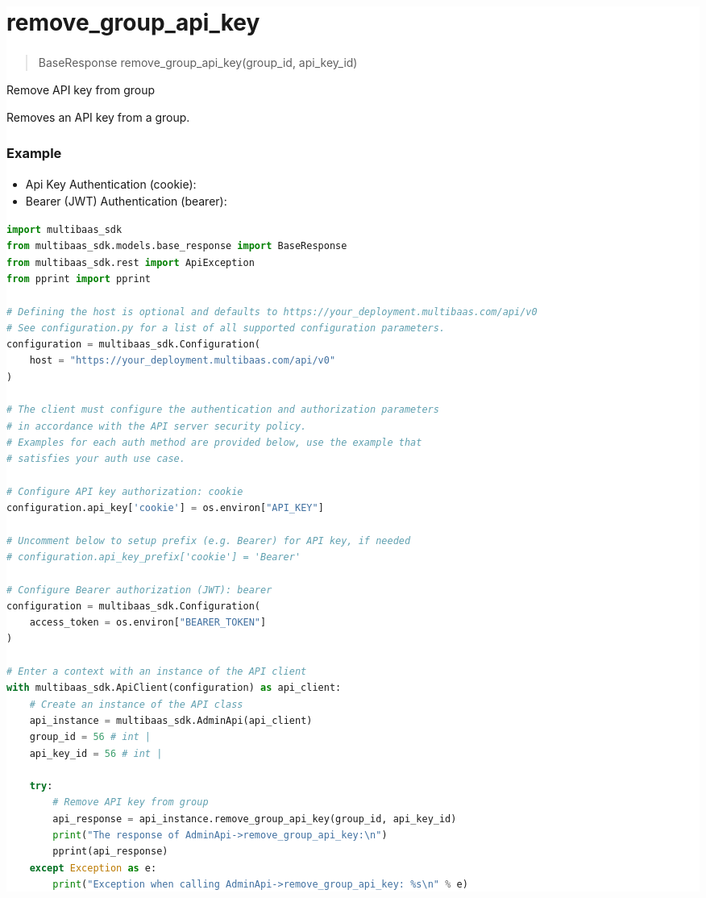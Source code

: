 # **remove_group_api_key**
> BaseResponse remove_group_api_key(group_id, api_key_id)

Remove API key from group

Removes an API key from a group.

### Example

* Api Key Authentication (cookie):
* Bearer (JWT) Authentication (bearer):

```python
import multibaas_sdk
from multibaas_sdk.models.base_response import BaseResponse
from multibaas_sdk.rest import ApiException
from pprint import pprint

# Defining the host is optional and defaults to https://your_deployment.multibaas.com/api/v0
# See configuration.py for a list of all supported configuration parameters.
configuration = multibaas_sdk.Configuration(
    host = "https://your_deployment.multibaas.com/api/v0"
)

# The client must configure the authentication and authorization parameters
# in accordance with the API server security policy.
# Examples for each auth method are provided below, use the example that
# satisfies your auth use case.

# Configure API key authorization: cookie
configuration.api_key['cookie'] = os.environ["API_KEY"]

# Uncomment below to setup prefix (e.g. Bearer) for API key, if needed
# configuration.api_key_prefix['cookie'] = 'Bearer'

# Configure Bearer authorization (JWT): bearer
configuration = multibaas_sdk.Configuration(
    access_token = os.environ["BEARER_TOKEN"]
)

# Enter a context with an instance of the API client
with multibaas_sdk.ApiClient(configuration) as api_client:
    # Create an instance of the API class
    api_instance = multibaas_sdk.AdminApi(api_client)
    group_id = 56 # int | 
    api_key_id = 56 # int | 

    try:
        # Remove API key from group
        api_response = api_instance.remove_group_api_key(group_id, api_key_id)
        print("The response of AdminApi->remove_group_api_key:\n")
        pprint(api_response)
    except Exception as e:
        print("Exception when calling AdminApi->remove_group_api_key: %s\n" % e)
```
